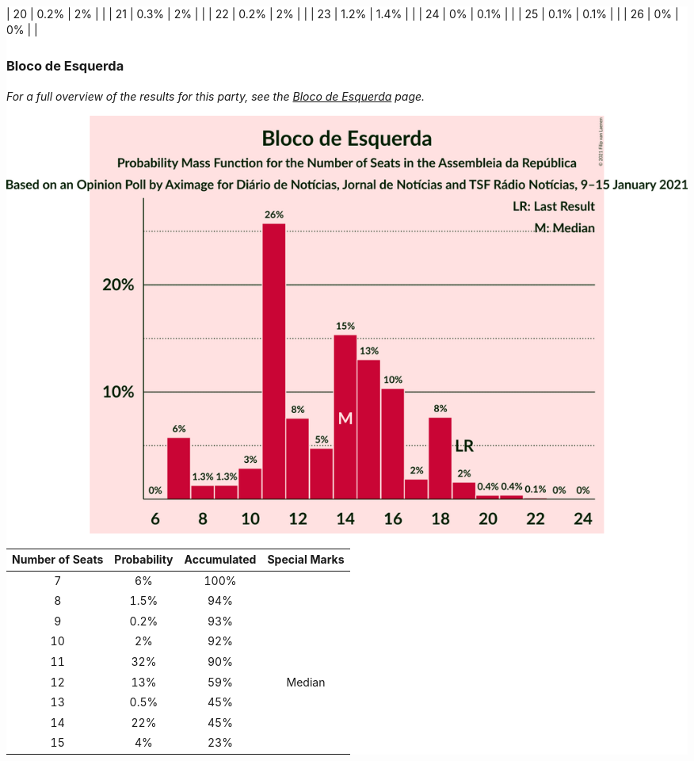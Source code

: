 | 20 | 0.2% | 2% |  |
| 21 | 0.3% | 2% |  |
| 22 | 0.2% | 2% |  |
| 23 | 1.2% | 1.4% |  |
| 24 | 0% | 0.1% |  |
| 25 | 0.1% | 0.1% |  |
| 26 | 0% | 0% |  |

### Bloco de Esquerda

*For a full overview of the results for this party, see the [Bloco de Esquerda](party-blocodeesquerda.html) page.*

![Graph with seats probability mass function not yet produced](2021-01-15-Aximage-seats-pmf-blocodeesquerda.png "Seats Probability Mass Function")

| Number of Seats | Probability | Accumulated | Special Marks |
|:---------------:|:-----------:|:-----------:|:-------------:|
| 7 | 6% | 100% |  |
| 8 | 1.5% | 94% |  |
| 9 | 0.2% | 93% |  |
| 10 | 2% | 92% |  |
| 11 | 32% | 90% |  |
| 12 | 13% | 59% | Median |
| 13 | 0.5% | 45% |  |
| 14 | 22% | 45% |  |
| 15 | 4% | 23% |  |